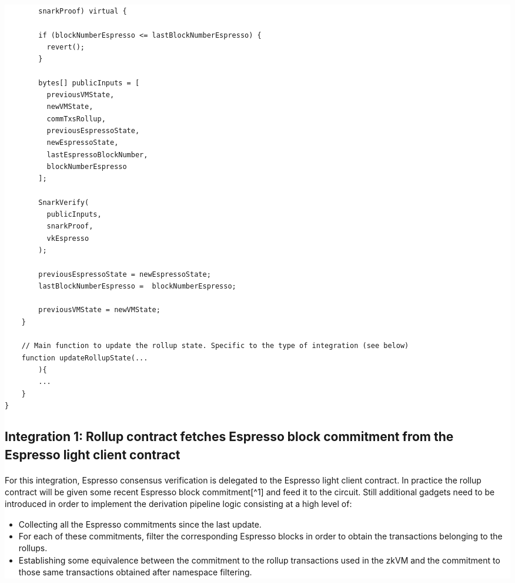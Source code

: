 ```solidity
        snarkProof) virtual {

        if (blockNumberEspresso <= lastBlockNumberEspresso) {
          revert();
        }

        bytes[] publicInputs = [
          previousVMState,
          newVMState,
          commTxsRollup,
          previousEspressoState,
          newEspressoState,
          lastEspressoBlockNumber,
          blockNumberEspresso
        ];

        SnarkVerify(
          publicInputs,
          snarkProof,
          vkEspresso
        );

        previousEspressoState = newEspressoState;
        lastBlockNumberEspresso =  blockNumberEspresso;

        previousVMState = newVMState;
    }

    // Main function to update the rollup state. Specific to the type of integration (see below)
    function updateRollupState(...
        ){
        ...
    }
}
```

## Integration 1: Rollup contract fetches Espresso block commitment from the Espresso light client contract

For this integration, Espresso consensus verification is delegated to the Espresso light client contract. In practice
the rollup contract will be given some recent Espresso block commitment[^1] and feed it to the circuit. Still additional
gadgets need to be introduced in order to implement the derivation pipeline logic consisting at a high level of:

- Collecting all the Espresso commitments since the last update.
- For each of these commitments, filter the corresponding Espresso blocks in order to obtain the transactions belonging
  to the rollups.
- Establishing some equivalence between the commitment to the rollup transactions used in the zkVM and the commitment to
  those same transactions obtained after namespace filtering.
